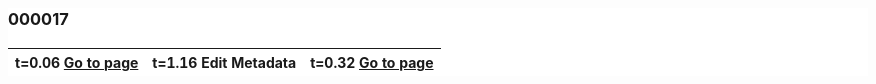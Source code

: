 
### 000017

| t=0.06 [Go to page](https://deploy-preview-857--gui-dandiarchive-org.netlify.app/#/dandiset/000017) | t=1.16 Edit Metadata | t=0.32 [Go to page](https://deploy-preview-857--gui-dandiarchive-org.netlify.app/#/dandiset/000017/draft/files) |
| --- | --- | --- |